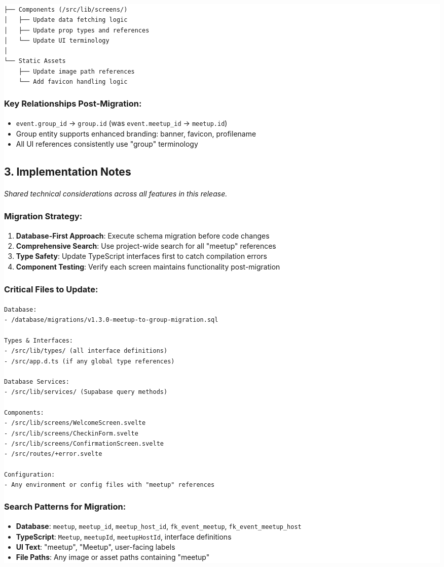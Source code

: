 ```
├── Components (/src/lib/screens/)
│   ├── Update data fetching logic
│   ├── Update prop types and references
│   └── Update UI terminology
│
└── Static Assets
    ├── Update image path references
    └── Add favicon handling logic
```

### Key Relationships Post-Migration:
- `event.group_id` → `group.id` (was `event.meetup_id` → `meetup.id`)
- Group entity supports enhanced branding: banner, favicon, profilename
- All UI references consistently use "group" terminology

## 3. Implementation Notes
_Shared technical considerations across all features in this release._

### Migration Strategy:
1. **Database-First Approach**: Execute schema migration before code changes
2. **Comprehensive Search**: Use project-wide search for all "meetup" references
3. **Type Safety**: Update TypeScript interfaces first to catch compilation errors
4. **Component Testing**: Verify each screen maintains functionality post-migration

### Critical Files to Update:
```
Database:
- /database/migrations/v1.3.0-meetup-to-group-migration.sql

Types & Interfaces:
- /src/lib/types/ (all interface definitions)
- /src/app.d.ts (if any global type references)

Database Services:
- /src/lib/services/ (Supabase query methods)

Components:
- /src/lib/screens/WelcomeScreen.svelte
- /src/lib/screens/CheckinForm.svelte  
- /src/lib/screens/ConfirmationScreen.svelte
- /src/routes/+error.svelte

Configuration:
- Any environment or config files with "meetup" references
```

### Search Patterns for Migration:
- **Database**: `meetup`, `meetup_id`, `meetup_host_id`, `fk_event_meetup`, `fk_event_meetup_host`
- **TypeScript**: `Meetup`, `meetupId`, `meetupHostId`, interface definitions
- **UI Text**: "meetup", "Meetup", user-facing labels
- **File Paths**: Any image or asset paths containing "meetup"
